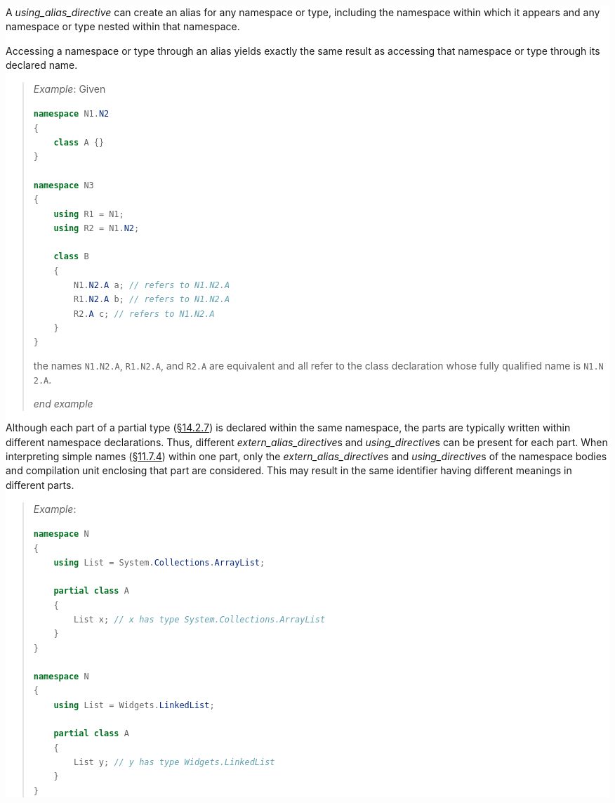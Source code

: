 A *using_alias_directive* can create an alias for any namespace or type, including the namespace within which it appears and any namespace or type nested within that namespace.

Accessing a namespace or type through an alias yields exactly the same result as accessing that namespace or type through its declared name.

> *Example*: Given
>
> 
> ```csharp
> namespace N1.N2
> {
>     class A {}
> }
>
> namespace N3
> {
>     using R1 = N1;
>     using R2 = N1.N2;
>
>     class B
>     {
>         N1.N2.A a; // refers to N1.N2.A
>         R1.N2.A b; // refers to N1.N2.A
>         R2.A c; // refers to N1.N2.A
>     }
> }
> ```
>
> the names `N1.N2.A`, `R1.N2.A`, and `R2.A` are equivalent and all refer to the class declaration whose fully qualified name is `N1.N2.A`.
>
> *end example*

Although each part of a partial type ([§14.2.7](classes.md#1427-partial-declarations)) is declared within the same namespace, the parts are typically written within different namespace declarations. Thus, different *extern_alias_directive*s and *using_directive*s can be present for each part. When interpreting simple names ([§11.7.4](expressions.md#1174-simple-names)) within one part, only the *extern_alias_directive*s and *using_directive*s of the namespace bodies and compilation unit enclosing that part are considered. This may result in the same identifier having different meanings in different parts.

> *Example*:
>
> 
> ```csharp
> namespace N
> {
>     using List = System.Collections.ArrayList;
>
>     partial class A
>     {
>         List x; // x has type System.Collections.ArrayList
>     }
> }
>
> namespace N
> {
>     using List = Widgets.LinkedList;
>
>     partial class A
>     {
>         List y; // y has type Widgets.LinkedList
>     }
> }